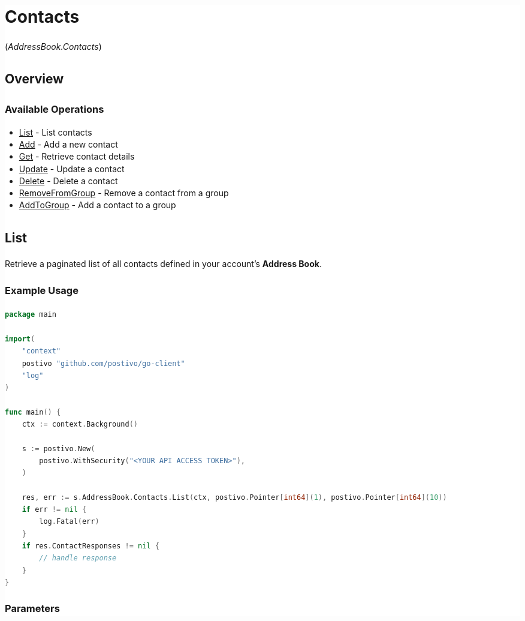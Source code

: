 # Contacts
(*AddressBook.Contacts*)

## Overview

### Available Operations

* [List](#list) - List contacts
* [Add](#add) - Add a new contact
* [Get](#get) - Retrieve contact details
* [Update](#update) - Update a contact
* [Delete](#delete) - Delete a contact
* [RemoveFromGroup](#removefromgroup) - Remove a contact from a group
* [AddToGroup](#addtogroup) - Add a contact to a group

## List

Retrieve a paginated list of all contacts defined in your account’s **Address Book**.

### Example Usage


```go
package main

import(
	"context"
	postivo "github.com/postivo/go-client"
	"log"
)

func main() {
    ctx := context.Background()

    s := postivo.New(
        postivo.WithSecurity("<YOUR API ACCESS TOKEN>"),
    )

    res, err := s.AddressBook.Contacts.List(ctx, postivo.Pointer[int64](1), postivo.Pointer[int64](10))
    if err != nil {
        log.Fatal(err)
    }
    if res.ContactResponses != nil {
        // handle response
    }
}
```

### Parameters
